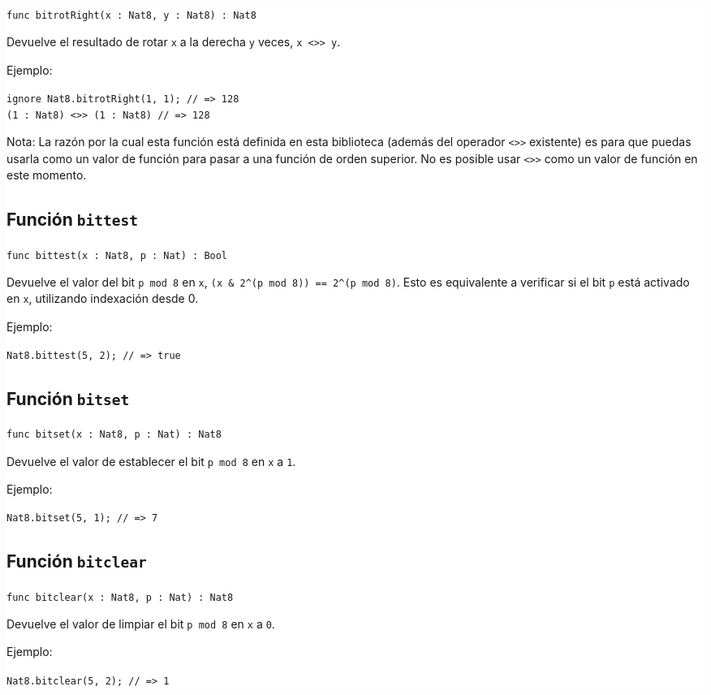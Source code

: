 ```motoko no-repl
func bitrotRight(x : Nat8, y : Nat8) : Nat8
```

Devuelve el resultado de rotar `x` a la derecha `y` veces, `x <>> y`.

Ejemplo:

```motoko include=import
ignore Nat8.bitrotRight(1, 1); // => 128
(1 : Nat8) <>> (1 : Nat8) // => 128
```

Nota: La razón por la cual esta función está definida en esta biblioteca (además
del operador `<>>` existente) es para que puedas usarla como un valor de función
para pasar a una función de orden superior. No es posible usar `<>>` como un
valor de función en este momento.

## Función `bittest`

```motoko no-repl
func bittest(x : Nat8, p : Nat) : Bool
```

Devuelve el valor del bit `p mod 8` en `x`, `(x & 2^(p mod 8)) == 2^(p mod 8)`.
Esto es equivalente a verificar si el bit `p` está activado en `x`, utilizando
indexación desde 0.

Ejemplo:

```motoko include=import
Nat8.bittest(5, 2); // => true
```

## Función `bitset`

```motoko no-repl
func bitset(x : Nat8, p : Nat) : Nat8
```

Devuelve el valor de establecer el bit `p mod 8` en `x` a `1`.

Ejemplo:

```motoko include=import
Nat8.bitset(5, 1); // => 7
```

## Función `bitclear`

```motoko no-repl
func bitclear(x : Nat8, p : Nat) : Nat8
```

Devuelve el valor de limpiar el bit `p mod 8` en `x` a `0`.

Ejemplo:

```motoko include=import
Nat8.bitclear(5, 2); // => 1
```
